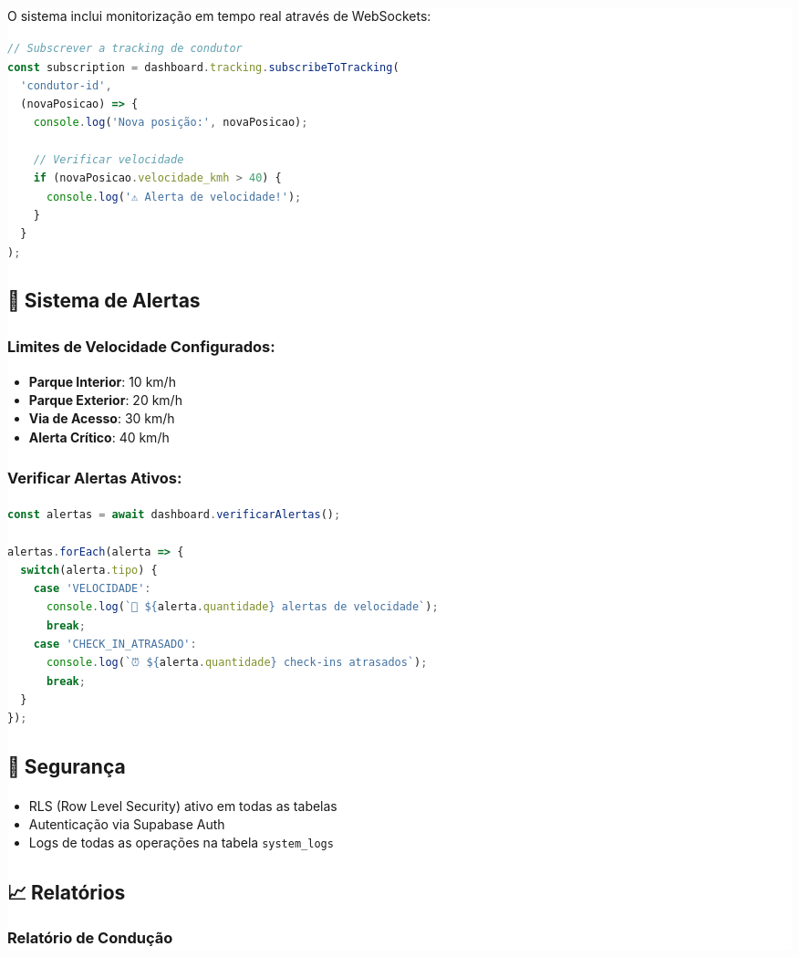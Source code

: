 O sistema inclui monitorização em tempo real através de WebSockets:

```javascript
// Subscrever a tracking de condutor
const subscription = dashboard.tracking.subscribeToTracking(
  'condutor-id',
  (novaPosicao) => {
    console.log('Nova posição:', novaPosicao);
    
    // Verificar velocidade
    if (novaPosicao.velocidade_kmh > 40) {
      console.log('⚠️ Alerta de velocidade!');
    }
  }
);
```

## 🚨 Sistema de Alertas

### Limites de Velocidade Configurados:
- **Parque Interior**: 10 km/h
- **Parque Exterior**: 20 km/h
- **Via de Acesso**: 30 km/h
- **Alerta Crítico**: 40 km/h

### Verificar Alertas Ativos:

```javascript
const alertas = await dashboard.verificarAlertas();

alertas.forEach(alerta => {
  switch(alerta.tipo) {
    case 'VELOCIDADE':
      console.log(`🚨 ${alerta.quantidade} alertas de velocidade`);
      break;
    case 'CHECK_IN_ATRASADO':
      console.log(`⏰ ${alerta.quantidade} check-ins atrasados`);
      break;
  }
});
```

## 🔐 Segurança

- RLS (Row Level Security) ativo em todas as tabelas
- Autenticação via Supabase Auth
- Logs de todas as operações na tabela `system_logs`

## 📈 Relatórios

### Relatório de Condução

